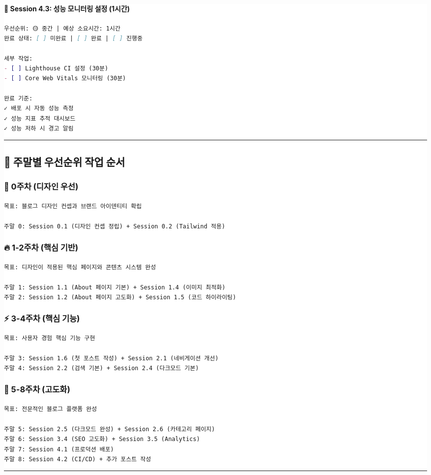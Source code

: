 #### 🎯 Session 4.3: 성능 모니터링 설정 (1시간)
```markdown
우선순위: 🟡 중간 | 예상 소요시간: 1시간
완료 상태: [ ] 미완료 | [ ] 완료 | [ ] 진행중

세부 작업:
- [ ] Lighthouse CI 설정 (30분)
- [ ] Core Web Vitals 모니터링 (30분)

완료 기준:
✓ 배포 시 자동 성능 측정
✓ 성능 지표 추적 대시보드
✓ 성능 저하 시 경고 알림
```

---

## 🎯 주말별 우선순위 작업 순서

### 🎨 0주차 (디자인 우선)
```markdown
목표: 블로그 디자인 컨셉과 브랜드 아이덴티티 확립

주말 0: Session 0.1 (디자인 컨셉 정립) + Session 0.2 (Tailwind 적용)
```

### 🔥 1-2주차 (핵심 기반)
```markdown
목표: 디자인이 적용된 핵심 페이지와 콘텐츠 시스템 완성

주말 1: Session 1.1 (About 페이지 기본) + Session 1.4 (이미지 최적화)
주말 2: Session 1.2 (About 페이지 고도화) + Session 1.5 (코드 하이라이팅)
```

### ⚡ 3-4주차 (핵심 기능)
```markdown
목표: 사용자 경험 핵심 기능 구현

주말 3: Session 1.6 (첫 포스트 작성) + Session 2.1 (네비게이션 개선)
주말 4: Session 2.2 (검색 기본) + Session 2.4 (다크모드 기본)
```

### 🚀 5-8주차 (고도화)
```markdown
목표: 전문적인 블로그 플랫폼 완성

주말 5: Session 2.5 (다크모드 완성) + Session 2.6 (카테고리 페이지)
주말 6: Session 3.4 (SEO 고도화) + Session 3.5 (Analytics)
주말 7: Session 4.1 (프로덕션 배포)
주말 8: Session 4.2 (CI/CD) + 추가 포스트 작성
```

---